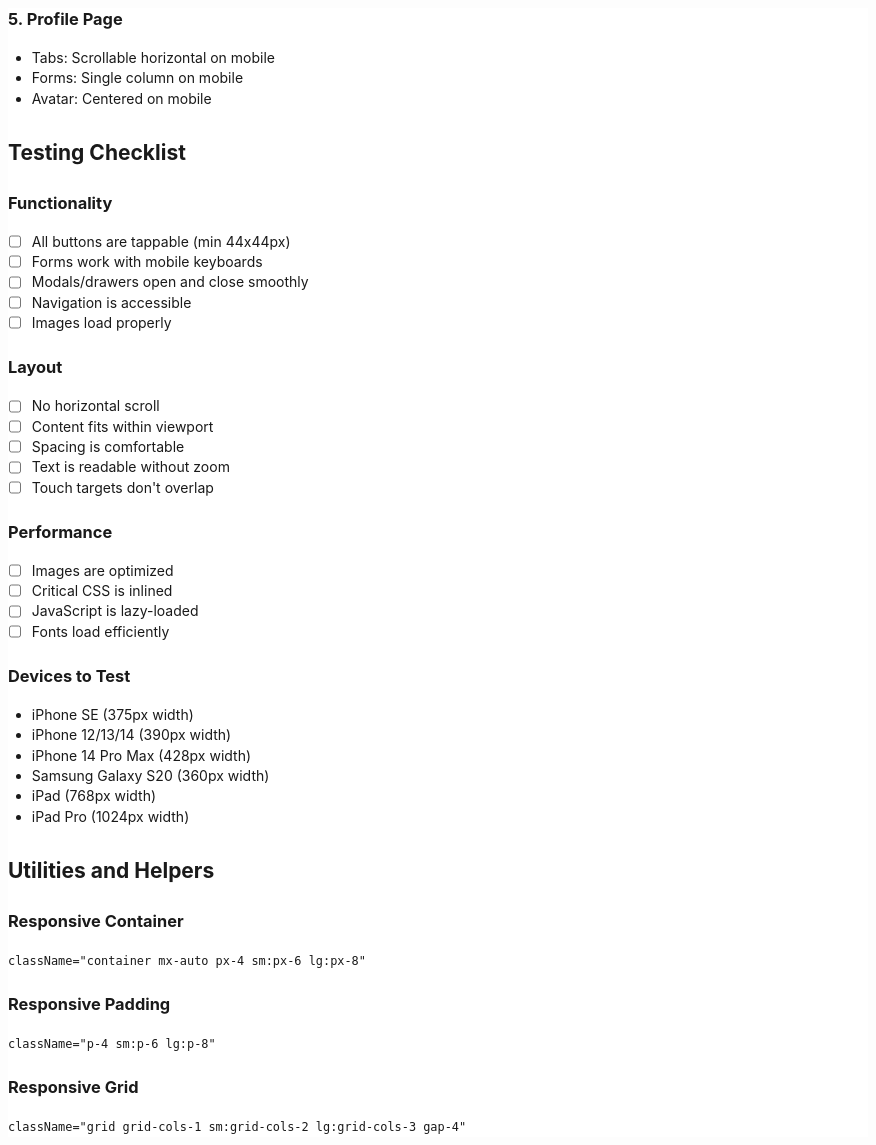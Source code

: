 ### 5. Profile Page
- Tabs: Scrollable horizontal on mobile
- Forms: Single column on mobile
- Avatar: Centered on mobile

## Testing Checklist

### Functionality
- [ ] All buttons are tappable (min 44x44px)
- [ ] Forms work with mobile keyboards
- [ ] Modals/drawers open and close smoothly
- [ ] Navigation is accessible
- [ ] Images load properly

### Layout
- [ ] No horizontal scroll
- [ ] Content fits within viewport
- [ ] Spacing is comfortable
- [ ] Text is readable without zoom
- [ ] Touch targets don't overlap

### Performance
- [ ] Images are optimized
- [ ] Critical CSS is inlined
- [ ] JavaScript is lazy-loaded
- [ ] Fonts load efficiently

### Devices to Test
- iPhone SE (375px width)
- iPhone 12/13/14 (390px width)
- iPhone 14 Pro Max (428px width)
- Samsung Galaxy S20 (360px width)
- iPad (768px width)
- iPad Pro (1024px width)

## Utilities and Helpers

### Responsive Container
```tsx
className="container mx-auto px-4 sm:px-6 lg:px-8"
```

### Responsive Padding
```tsx
className="p-4 sm:p-6 lg:p-8"
```

### Responsive Grid
```tsx
className="grid grid-cols-1 sm:grid-cols-2 lg:grid-cols-3 gap-4"
```
